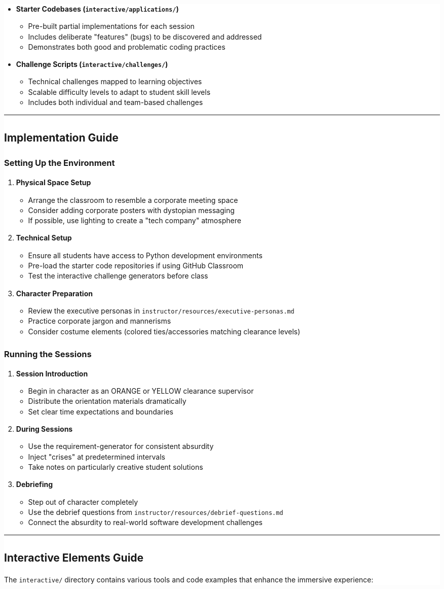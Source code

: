- **Starter Codebases (`interactive/applications/`)**
  - Pre-built partial implementations for each session
  - Includes deliberate "features" (bugs) to be discovered and addressed
  - Demonstrates both good and problematic coding practices

- **Challenge Scripts (`interactive/challenges/`)**
  - Technical challenges mapped to learning objectives
  - Scalable difficulty levels to adapt to student skill levels
  - Includes both individual and team-based challenges

---

## Implementation Guide

### Setting Up the Environment

1. **Physical Space Setup**
   - Arrange the classroom to resemble a corporate meeting space
   - Consider adding corporate posters with dystopian messaging
   - If possible, use lighting to create a "tech company" atmosphere

2. **Technical Setup**
   - Ensure all students have access to Python development environments
   - Pre-load the starter code repositories if using GitHub Classroom
   - Test the interactive challenge generators before class

3. **Character Preparation**
   - Review the executive personas in `instructor/resources/executive-personas.md`
   - Practice corporate jargon and mannerisms
   - Consider costume elements (colored ties/accessories matching clearance levels)

### Running the Sessions

1. **Session Introduction**
   - Begin in character as an ORANGE or YELLOW clearance supervisor
   - Distribute the orientation materials dramatically
   - Set clear time expectations and boundaries

2. **During Sessions**
   - Use the requirement-generator for consistent absurdity
   - Inject "crises" at predetermined intervals
   - Take notes on particularly creative student solutions

3. **Debriefing**
   - Step out of character completely
   - Use the debrief questions from `instructor/resources/debrief-questions.md`
   - Connect the absurdity to real-world software development challenges

---

## Interactive Elements Guide

The `interactive/` directory contains various tools and code examples that enhance the immersive experience:
